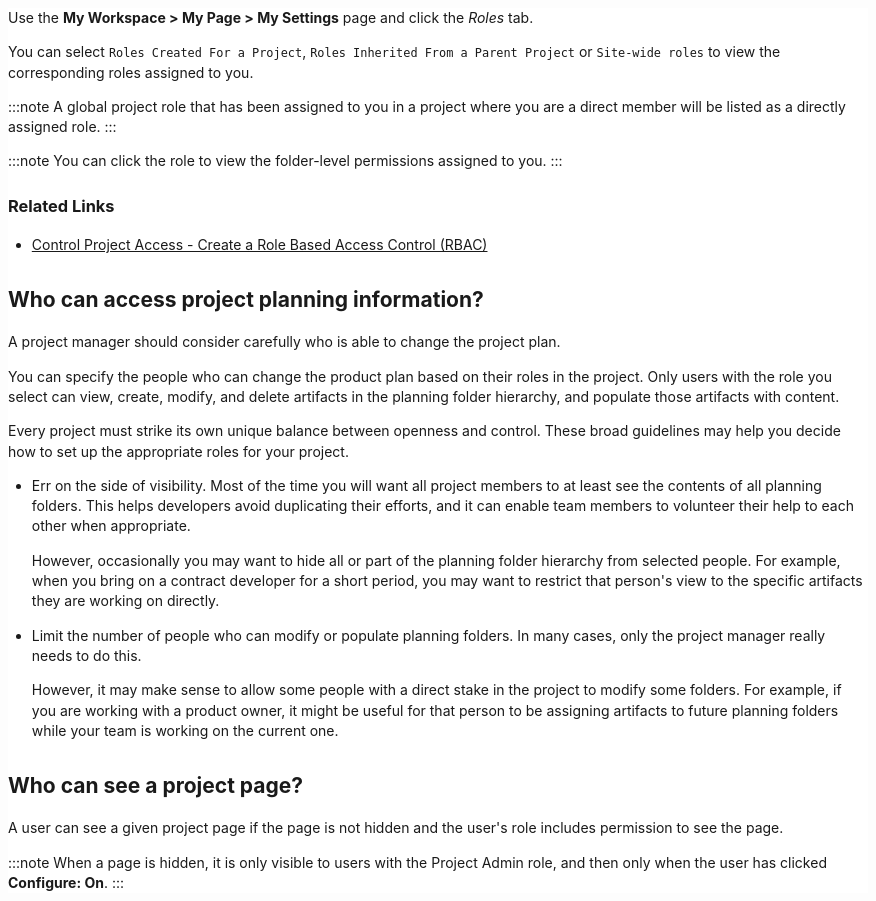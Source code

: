 Use the **My Workspace > My Page > My Settings** page and click the _Roles_ tab.

You can select `Roles Created For a Project`, `Roles Inherited From a Parent Project` or `Site-wide roles` to view the corresponding roles assigned to you.

:::note
A global project role that has been assigned to you in a project where you are a direct member will be listed as a directly assigned role.
:::

:::note
You can click the role to view the folder-level permissions assigned to you.
:::

### Related Links
* [Control Project Access - Create a Role Based Access Control (RBAC)](../projectadmin-controllingprojectaccess)


## Who can access project planning information?

A project manager should consider carefully who is able to change the project plan.

You can specify the people who can change the product plan based on their roles in the project. Only users with the role you select can view, create, modify, and delete artifacts in the planning folder hierarchy, and populate those artifacts with content.

Every project must strike its own unique balance between openness and control. These broad guidelines may help you decide how to set up the appropriate roles for your project.

 * Err on the side of visibility. Most of the time you will want all project members to at least see the contents of all planning folders. This helps developers avoid duplicating their efforts, and it can enable team members to volunteer their help to each other when appropriate.

   However, occasionally you may want to hide all or part of the planning folder hierarchy from selected people. For example, when you bring on a contract developer for a short period, you may want to restrict that person's view to the specific artifacts they are working on directly.

 * Limit the number of people who can modify or populate planning folders. In many cases, only the project manager really needs to do this.

   However, it may make sense to allow some people with a direct stake in the project to modify some folders. For example, if you are working with a product owner, it might be useful for that person to be assigning artifacts to future planning folders while your team is working on the current one.


## Who can see a project page?

A user can see a given project page if the page is not hidden and the user's role includes permission to see the page.

:::note
When a page is hidden, it is only visible to users with the Project Admin role, and then only when the user has clicked **Configure: On**.
:::
